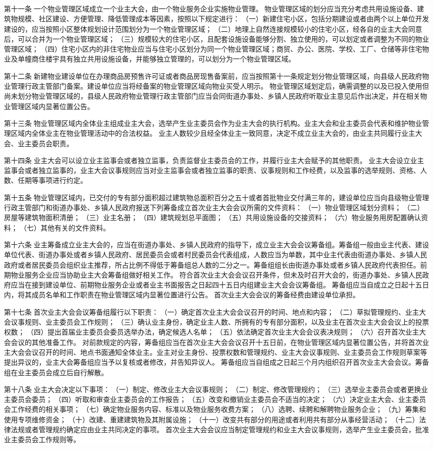 第十一条 一个物业管理区域成立一个业主大会，由一个物业服务企业实施物业管理。
物业管理区域的划分应当充分考虑共用设施设备、建筑物规模、社区建设、方便管理、降低管理成本等因素，按照以下规定进行：
（一）新建住宅小区，包括分期建设或者由两个以上单位开发建设的，应当按照小区整体规划设计范围划分为一个物业管理区域；
（二）地理上自然连接规模较小的住宅小区，经各自的业主大会同意后，可以合并为一个物业管理区域；
（三）规模较大的住宅小区，且配套设施设备能够分割、独立使用的，可以划定或者调整为不同的物业管理区域；
（四）住宅小区内的非住宅物业应当与住宅小区划分为同一个物业管理区域；商贸、办公、医院、学校、工厂、仓储等非住宅物业及单幢商住楼宇具有独立共用设施设备，并能够独立管理的，可以划分为一个物业管理区域。

第十二条 新建物业建设单位在办理商品房预售许可证或者商品房现售备案前，应当按照第十一条规定划分物业管理区域，向县级人民政府物业管理行政主管部门备案。建设单位应当将经备案的物业管理区域向物业买受人明示。
物业管理区域划定后，确需调整的以及已投入使用但尚未划分物业管理区域的，县级人民政府物业管理行政主管部门应当会同街道办事处、乡镇人民政府听取业主意见后作出决定，并在相关物业管理区域内显著位置公告。

第十三条 物业管理区域内全体业主组成业主大会，选举产生业主委员会作为业主大会的执行机构。业主大会和业主委员会代表和维护物业管理区域内全体业主在物业管理活动中的合法权益。
业主人数较少且经全体业主一致同意，决定不成立业主大会的，由业主共同履行业主大会、业主委员会职责。

第十四条 业主大会可以设立业主监事会或者独立监事，负责监督业主委员会的工作，并履行业主大会赋予的其他职责。
业主大会设立业主监事会或者独立监事的，业主大会议事规则应当对业主监事会或者独立监事的职责、议事规则和工作经费，以及监事的选举规则、资格、人数、任期等事项进行约定。

第十五条 物业管理区域内，已交付的专有部分面积超过建筑物总面积百分之五十或者首批物业交付满三年的，建设单位应当向县级物业管理行政主管部门和街道办事处、乡镇人民政府报送下列筹备成立首次业主大会会议所需的文件资料：
（一）物业管理区域划分资料；
（二）房屋等建筑物面积清册；
（三）业主名册；
（四）建筑规划总平面图；
（五）共用设施设备的交接资料；
（六）物业服务用房配置确认资料；
（七）其他有关的文件资料。

第十六条 业主筹备成立业主大会的，应当在街道办事处、乡镇人民政府的指导下，成立业主大会会议筹备组。筹备组一般由业主代表、建设单位代表、街道办事处或者乡镇人民政府、居民委员会或者村民委员会代表组成，人数应当为单数，其中业主代表由街道办事处、乡镇人民政府或者居民委员会组织业主推荐，所占比例不得低于筹备组总人数的二分之一。筹备组组长由街道办事处或者乡镇人民政府代表担任。前期物业服务企业应当协助业主大会筹备组做好相关工作。
符合首次业主大会会议召开条件，但未及时召开大会的，街道办事处、乡镇人民政府应当在接到建设单位、前期物业服务企业或者业主书面报告之日起四十五日内组建业主大会会议筹备组。
筹备组应当自成立之日起十五日内，将其成员名单和工作职责在物业管理区域内显著位置进行公告。
首次业主大会会议的筹备经费由建设单位承担。

第十七条 首次业主大会会议筹备组履行以下职责：
（一）确定首次业主大会会议召开的时间、地点和内容；
（二）草拟管理规约、业主大会议事规则、业主委员会工作规则；
（三）确认业主身份，确定业主人数、所拥有的专有部分面积，以及业主在首次业主大会会议上的投票权数；
（四）提出首届业主委员会委员选举办法，确定候选人名单；
（五）依法确定首次业主大会会议表决规则；
（六）召开首次业主大会会议的其他准备工作。
对前款规定的内容，筹备组应当在首次业主大会会议召开十五日前，在物业管理区域内显著位置公告，并将首次业主大会会议召开的时间、地点书面通知全体业主。业主对业主身份、投票权数和管理规约、业主大会议事规则、业主委员会工作规则草案等提出异议的，业主大会筹备组应当予以复核或者修改，并告知异议人。
筹备组应当自组成之日起三个月内组织召开首次业主大会会议。筹备组在业主委员会成立后自行解散。

第十八条 业主大会决定以下事项：
（一）制定、修改业主大会议事规则；
（二）制定、修改管理规约；
（三）选举业主委员会或者更换业主委员会委员；
（四）听取和审查业主委员会的工作报告；
（五）改变和撤销业主委员会不适当的决定；
（六）决定业主大会、业主委员会工作经费的相关事项；
（七）确定物业服务内容、标准以及物业服务收费方案；
（八）选聘、续聘和解聘物业服务企业；
（九）筹集和使用专项维修资金；
（十）改建、重建建筑物及其附属设施；
（十一）改变共有部分的用途或者利用共有部分从事经营活动；
（十二）法律法规或者管理规约确定应由业主共同决定的事项。
首次业主大会会议应当制定管理规约和业主大会议事规则，选举产生业主委员会，批准业主委员会工作规则等。
